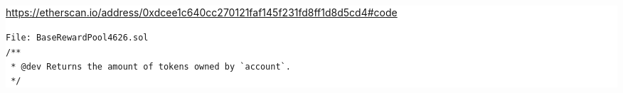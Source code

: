 https://etherscan.io/address/0xdcee1c640cc270121faf145f231fd8ff1d8d5cd4#code

```solidity
File: BaseRewardPool4626.sol
/**
 * @dev Returns the amount of tokens owned by `account`.
 */
